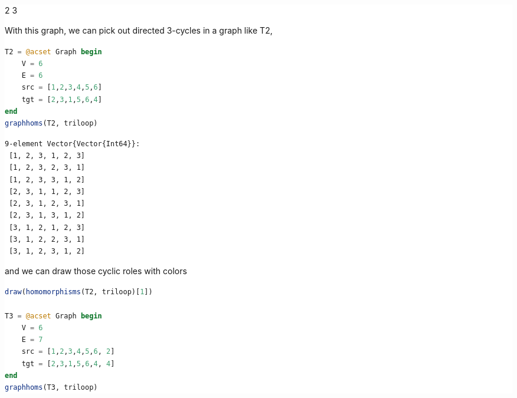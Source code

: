 <g id="edge2" class="edge">
<title>dom_2&#45;&gt;dom_3</title>
<path fill="none" stroke="#00bb20" d="M87.89,-34.71C98.89,-29.99 117.54,-21.98 130.3,-16.5"/>
<polygon fill="#00bb20" stroke="#00bb20" points="131.14,-18.05 135.04,-14.47 129.76,-14.83 131.14,-18.05"/>
<text text-anchor="middle" x="111.43" y="-30.41" font-family="Times,serif" font-size="14.00">2</text>
</g>

<g id="edge3" class="edge">
<title>dom_3&#45;&gt;dom_1</title>
<path fill="none" stroke="#00bfff" d="M134.22,-8.99C123.14,-7.26 104.55,-4.62 88.43,-3.61 67,-2.26 42.28,-5.35 26.8,-7.84"/>
<polygon fill="#00bfff" stroke="#00bfff" points="26.18,-6.17 21.54,-8.72 26.76,-9.62 26.18,-6.17"/>
<text text-anchor="middle" x="77.82" y="-7.41" font-family="Times,serif" font-size="14.00">3</text>
</g>
</g>
</svg>


With this graph, we can pick out directed 3-cycles in a graph like T2,


```julia
T2 = @acset Graph begin
    V = 6
    E = 6
    src = [1,2,3,4,5,6]
    tgt = [2,3,1,5,6,4]
end
graphhoms(T2, triloop)
```


```
9-element Vector{Vector{Int64}}:
 [1, 2, 3, 1, 2, 3]
 [1, 2, 3, 2, 3, 1]
 [1, 2, 3, 3, 1, 2]
 [2, 3, 1, 1, 2, 3]
 [2, 3, 1, 2, 3, 1]
 [2, 3, 1, 3, 1, 2]
 [3, 1, 2, 1, 2, 3]
 [3, 1, 2, 2, 3, 1]
 [3, 1, 2, 3, 1, 2]
```


and we can draw those cyclic roles with colors


```julia
draw(homomorphisms(T2, triloop)[1])

T3 = @acset Graph begin
    V = 6
    E = 7
    src = [1,2,3,4,5,6, 2]
    tgt = [2,3,1,5,6,4, 4]
end
graphhoms(T3, triloop)
```
